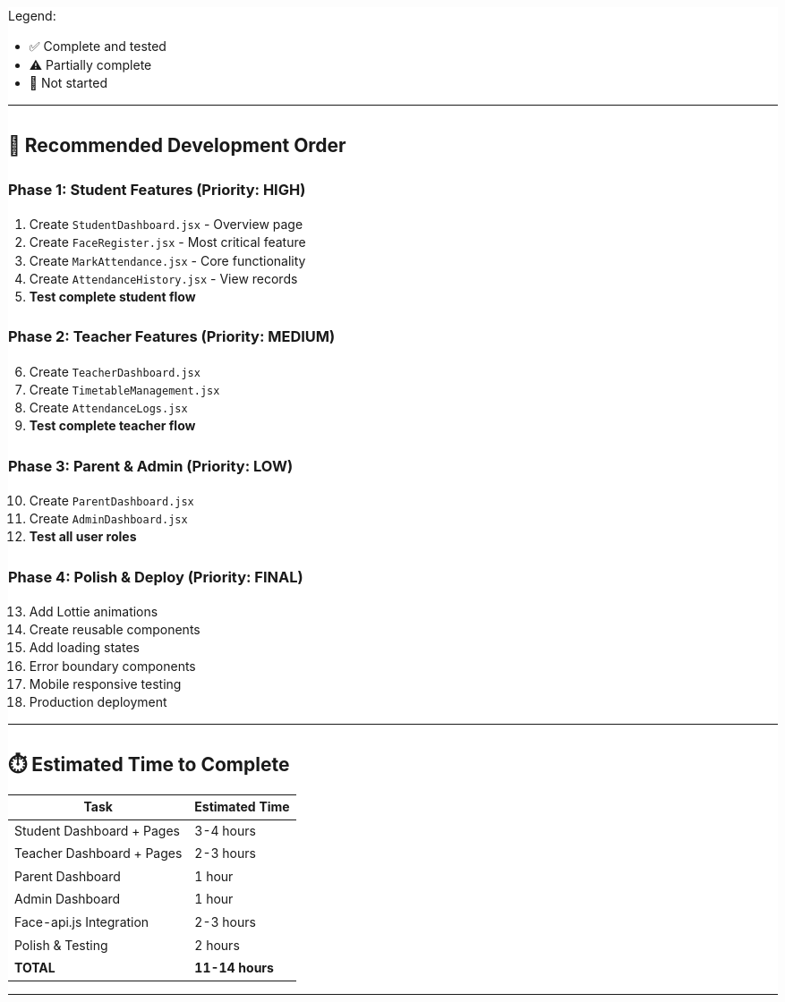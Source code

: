 Legend:
- ✅ Complete and tested
- ⚠️ Partially complete
- 🔴 Not started

---

## 🎯 Recommended Development Order

### Phase 1: Student Features (Priority: HIGH)
1. Create `StudentDashboard.jsx` - Overview page
2. Create `FaceRegister.jsx` - Most critical feature
3. Create `MarkAttendance.jsx` - Core functionality
4. Create `AttendanceHistory.jsx` - View records
5. **Test complete student flow**

### Phase 2: Teacher Features (Priority: MEDIUM)
6. Create `TeacherDashboard.jsx`
7. Create `TimetableManagement.jsx`
8. Create `AttendanceLogs.jsx`
9. **Test complete teacher flow**

### Phase 3: Parent & Admin (Priority: LOW)
10. Create `ParentDashboard.jsx`
11. Create `AdminDashboard.jsx`
12. **Test all user roles**

### Phase 4: Polish & Deploy (Priority: FINAL)
13. Add Lottie animations
14. Create reusable components
15. Add loading states
16. Error boundary components
17. Mobile responsive testing
18. Production deployment

---

## ⏱️ Estimated Time to Complete

| Task | Estimated Time |
|------|---------------|
| Student Dashboard + Pages | 3-4 hours |
| Teacher Dashboard + Pages | 2-3 hours |
| Parent Dashboard | 1 hour |
| Admin Dashboard | 1 hour |
| Face-api.js Integration | 2-3 hours |
| Polish & Testing | 2 hours |
| **TOTAL** | **11-14 hours** |

---